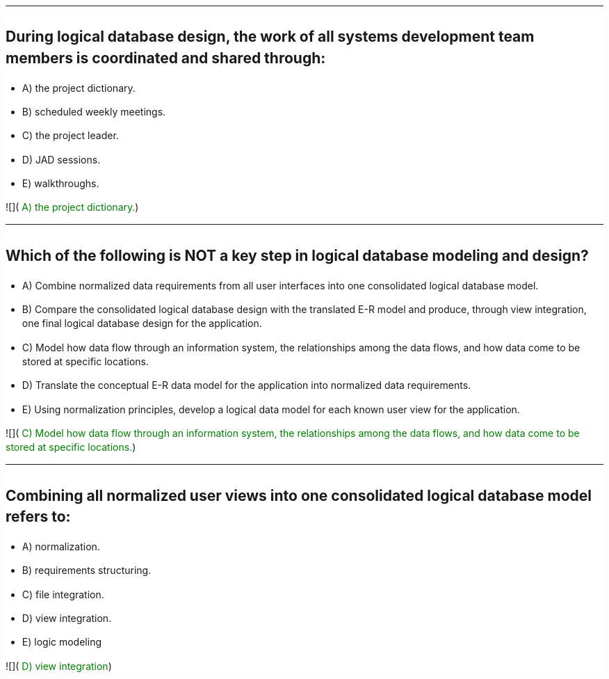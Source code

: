 
---

## During logical database design, the work of all systems development team members is coordinated and shared through: 

 - A) the project dictionary. 

 - B) scheduled weekly meetings. 

 - C) the project leader. 

 - D) JAD sessions. 

 - E) walkthroughs.

![](<label style="color:green; font :bold 30px;"> A) the project dictionary.</label>)



---

## Which of the following is NOT a key step in logical database modeling and design? 

 - A) Combine normalized data requirements from all user interfaces into one consolidated logical database model. 

 - B) Compare the consolidated logical database design with the translated E-R model and produce, through view integration, one final logical database design for the application. 

 - C) Model how data flow through an information system, the relationships among the data flows, and how data come to be stored at specific locations. 

 - D) Translate the conceptual E-R data model for the application into normalized data requirements. 

 - E) Using normalization principles, develop a logical data model for each known user view for the application.

![](<label style="color:green; font :bold 30px;"> C) Model how data flow through an information system, the relationships among the data flows, and how data come to be stored at specific locations.</label>)



---

## Combining all normalized user views into one consolidated logical database model refers to: 

 - A) normalization. 

 - B) requirements structuring. 

 - C) file integration. 

 - D) view integration. 

 - E) logic modeling

![](<label style="color:green; font :bold 30px;"> D) view integration</label>)
